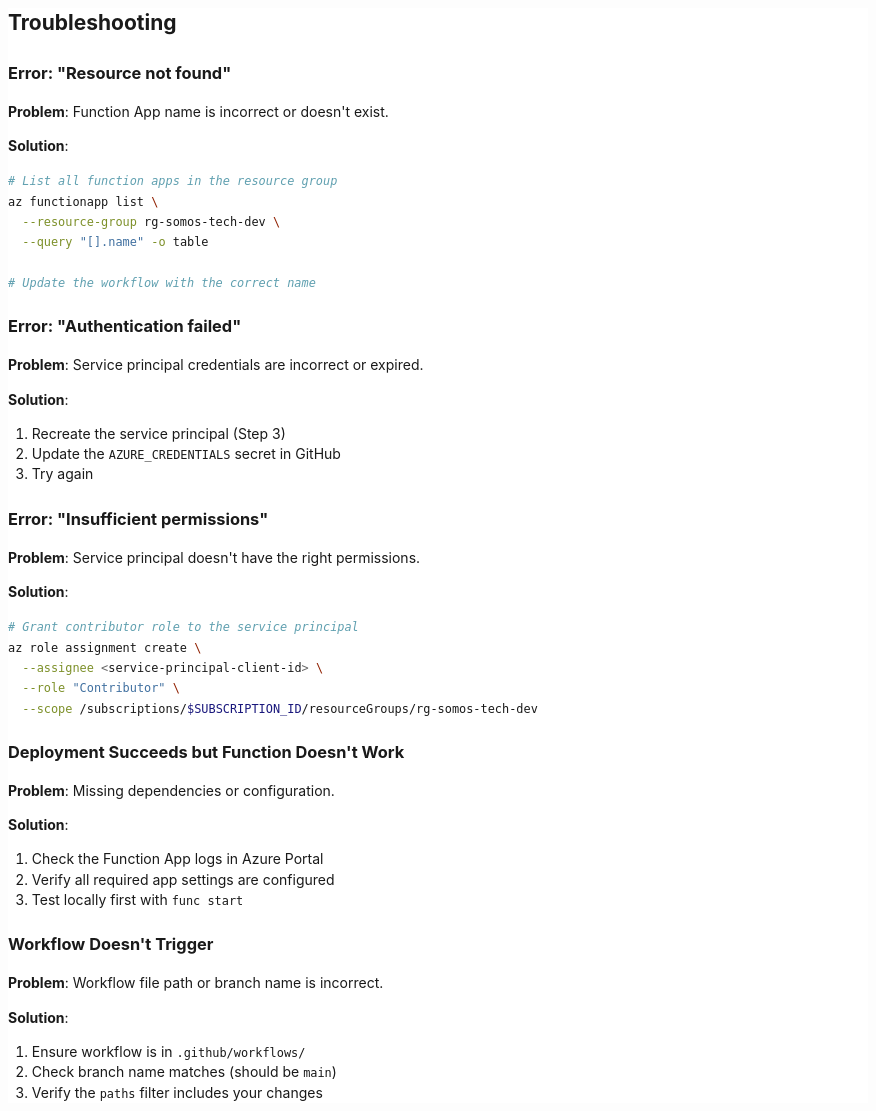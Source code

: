 ```yaml
```

## Troubleshooting

### Error: "Resource not found"

**Problem**: Function App name is incorrect or doesn't exist.

**Solution**:
```bash
# List all function apps in the resource group
az functionapp list \
  --resource-group rg-somos-tech-dev \
  --query "[].name" -o table

# Update the workflow with the correct name
```

### Error: "Authentication failed"

**Problem**: Service principal credentials are incorrect or expired.

**Solution**:
1. Recreate the service principal (Step 3)
2. Update the `AZURE_CREDENTIALS` secret in GitHub
3. Try again

### Error: "Insufficient permissions"

**Problem**: Service principal doesn't have the right permissions.

**Solution**:
```bash
# Grant contributor role to the service principal
az role assignment create \
  --assignee <service-principal-client-id> \
  --role "Contributor" \
  --scope /subscriptions/$SUBSCRIPTION_ID/resourceGroups/rg-somos-tech-dev
```

### Deployment Succeeds but Function Doesn't Work

**Problem**: Missing dependencies or configuration.

**Solution**:
1. Check the Function App logs in Azure Portal
2. Verify all required app settings are configured
3. Test locally first with `func start`

### Workflow Doesn't Trigger

**Problem**: Workflow file path or branch name is incorrect.

**Solution**:
1. Ensure workflow is in `.github/workflows/`
2. Check branch name matches (should be `main`)
3. Verify the `paths` filter includes your changes
